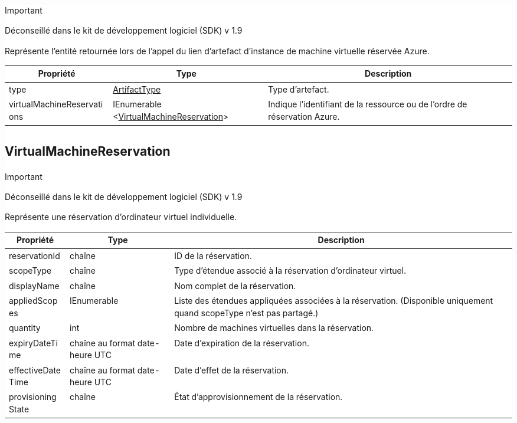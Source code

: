 > [!IMPORTANT]  
> Déconseillé dans le kit de développement logiciel (SDK) v 1.9

Représente l’entité retournée lors de l’appel du lien d’artefact d’instance de machine virtuelle réservée Azure.  

| Propriété                    | Type                                                                 | Description           |
|-----------------------------|----------------------------------------------------------------------|-----------------------|
| type                        | [ArtifactType](#artifacttype)                                        | Type d’artefact. |
| virtualMachineReservations  | IEnumerable <[VirtualMachineReservation](#virtualmachinereservation)> | Indique l’identifiant de la ressource ou de l’ordre de réservation Azure. |


## <a name="span-idvirtualmachinereservationspan-idvirtualmachinereservationspan-idvirtualmachinereservationvirtualmachinereservation"></a><span id="VirtualMachineReservation"/><span id="virtualmachinereservation"/><span id="VIRTUALMACHINERESERVATION"/>VirtualMachineReservation

> [!IMPORTANT]  
> Déconseillé dans le kit de développement logiciel (SDK) v 1.9

Représente une réservation d’ordinateur virtuel individuelle.


|     Propriété      |              Type              |                                                Description                                                 |
|-------------------|--------------------------------|------------------------------------------------------------------------------------------------------------|
|   reservationId   |             chaîne             |                                         ID de la réservation.                                         |
|     scopeType     |             chaîne             |                     Type d’étendue associé à la réservation d’ordinateur virtuel.                     |
|    displayName    |             chaîne             |                                    Nom complet de la réservation.                                    |
|   appliedScopes   |      <string> IEnumerable       | Liste des étendues appliquées associées à la réservation. (Disponible uniquement quand scopeType n’est pas partagé.) |
|     quantity      |              int               |                             Nombre de machines virtuelles dans la réservation.                             |
|  expiryDateTime   | chaîne au format date-heure UTC |                                    Date d’expiration de la réservation.                                     |
| effectiveDateTime | chaîne au format date-heure UTC |                                   Date d’effet de la réservation.                                   |
| provisioningState |             chaîne             |                                 État d’approvisionnement de la réservation.                                 |

